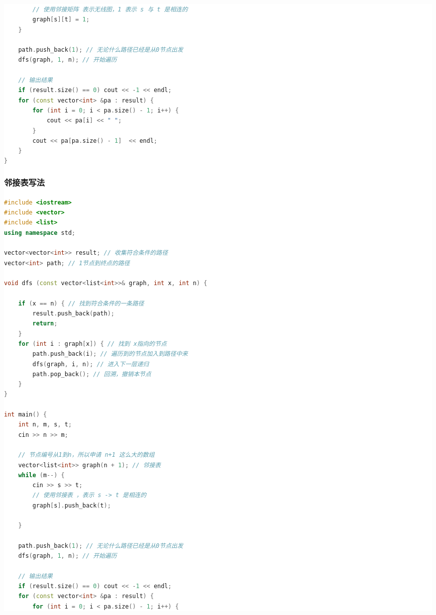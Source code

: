 ```cpp
        // 使用邻接矩阵 表示无线图，1 表示 s 与 t 是相连的
        graph[s][t] = 1;
    }

    path.push_back(1); // 无论什么路径已经是从0节点出发
    dfs(graph, 1, n); // 开始遍历

    // 输出结果
    if (result.size() == 0) cout << -1 << endl;
    for (const vector<int> &pa : result) {
        for (int i = 0; i < pa.size() - 1; i++) {
            cout << pa[i] << " ";
        }
        cout << pa[pa.size() - 1]  << endl;
    }
}

```

### 邻接表写法

```cpp
#include <iostream>
#include <vector>
#include <list>
using namespace std;

vector<vector<int>> result; // 收集符合条件的路径
vector<int> path; // 1节点到终点的路径

void dfs (const vector<list<int>>& graph, int x, int n) {

    if (x == n) { // 找到符合条件的一条路径
        result.push_back(path);
        return;
    }
    for (int i : graph[x]) { // 找到 x指向的节点
        path.push_back(i); // 遍历到的节点加入到路径中来
        dfs(graph, i, n); // 进入下一层递归
        path.pop_back(); // 回溯，撤销本节点
    }
}

int main() {
    int n, m, s, t;
    cin >> n >> m;

    // 节点编号从1到n，所以申请 n+1 这么大的数组
    vector<list<int>> graph(n + 1); // 邻接表
    while (m--) {
        cin >> s >> t;
        // 使用邻接表 ，表示 s -> t 是相连的
        graph[s].push_back(t);

    }

    path.push_back(1); // 无论什么路径已经是从0节点出发
    dfs(graph, 1, n); // 开始遍历

    // 输出结果
    if (result.size() == 0) cout << -1 << endl;
    for (const vector<int> &pa : result) {
        for (int i = 0; i < pa.size() - 1; i++) {
```